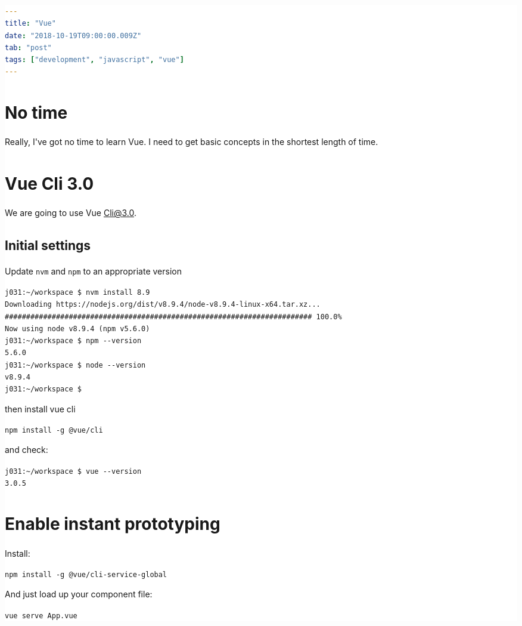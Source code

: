 ```yaml
---
title: "Vue"
date: "2018-10-19T09:00:00.009Z"
tab: "post"
tags: ["development", "javascript", "vue"]
---
```

# No time
Really, I've got no time to learn Vue. I need to get basic concepts in the shortest length of time.

# Vue Cli 3.0 
We are going to use Vue Cli@3.0.

## Initial settings
Update `nvm` and `npm` to an appropriate version
```
j031:~/workspace $ nvm install 8.9
Downloading https://nodejs.org/dist/v8.9.4/node-v8.9.4-linux-x64.tar.xz...
######################################################################## 100.0%
Now using node v8.9.4 (npm v5.6.0)
j031:~/workspace $ npm --version
5.6.0
j031:~/workspace $ node --version
v8.9.4
j031:~/workspace $ 
```
then install vue cli
```
npm install -g @vue/cli
```
and check:
```
j031:~/workspace $ vue --version
3.0.5
```

# Enable instant prototyping

Install:
```
npm install -g @vue/cli-service-global
```

And just load up your component file:

```
vue serve App.vue
```
